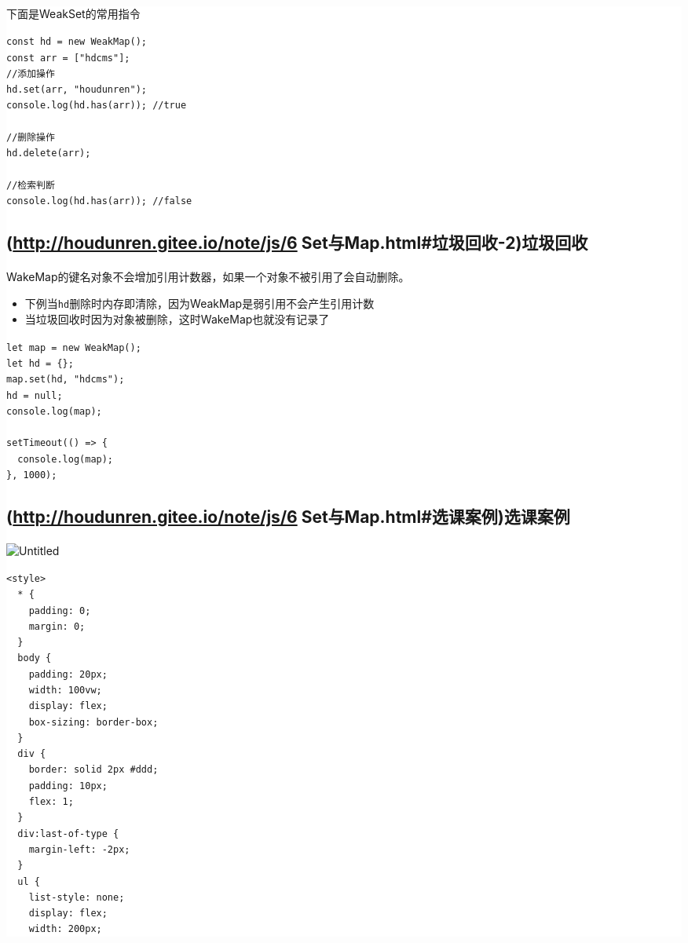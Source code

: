 下面是WeakSet的常用指令

```text
const hd = new WeakMap();
const arr = ["hdcms"];
//添加操作
hd.set(arr, "houdunren");
console.log(hd.has(arr)); //true

//删除操作
hd.delete(arr);

//检索判断
console.log(hd.has(arr)); //false
```

##  (http://houdunren.gitee.io/note/js/6 Set与Map.html#垃圾回收-2)垃圾回收

WakeMap的键名对象不会增加引用计数器，如果一个对象不被引用了会自动删除。

- 下例当`hd`删除时内存即清除，因为WeakMap是弱引用不会产生引用计数
- 当垃圾回收时因为对象被删除，这时WakeMap也就没有记录了

```text
let map = new WeakMap();
let hd = {};
map.set(hd, "hdcms");
hd = null;
console.log(map);

setTimeout(() => {
  console.log(map);
}, 1000);
```

##  (http://houdunren.gitee.io/note/js/6 Set与Map.html#选课案例)选课案例

![Untitled](http://houdunren.gitee.io/note/assets/img/Untitled-3394771.86c02b15.gif)

```text
<style>
  * {
    padding: 0;
    margin: 0;
  }
  body {
    padding: 20px;
    width: 100vw;
    display: flex;
    box-sizing: border-box;
  }
  div {
    border: solid 2px #ddd;
    padding: 10px;
    flex: 1;
  }
  div:last-of-type {
    margin-left: -2px;
  }
  ul {
    list-style: none;
    display: flex;
    width: 200px;
```